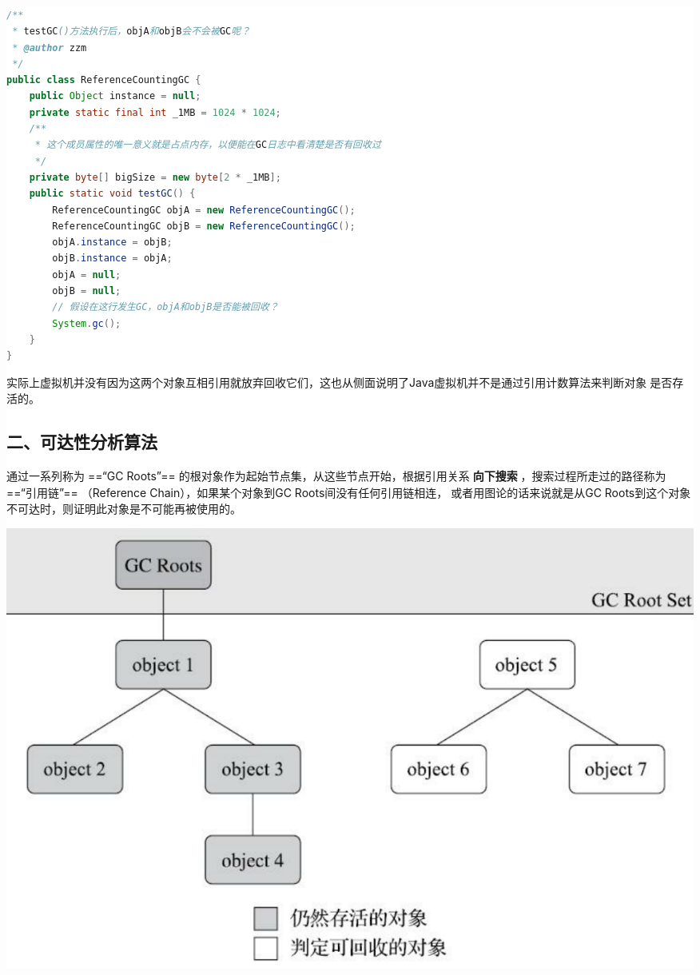 ```java
/**
 * testGC()方法执行后，objA和objB会不会被GC呢？
 * @author zzm
 */
public class ReferenceCountingGC {
    public Object instance = null;
    private static final int _1MB = 1024 * 1024;
    /**
     * 这个成员属性的唯一意义就是占点内存，以便能在GC日志中看清楚是否有回收过
     */
    private byte[] bigSize = new byte[2 * _1MB];
    public static void testGC() {
        ReferenceCountingGC objA = new ReferenceCountingGC();
        ReferenceCountingGC objB = new ReferenceCountingGC();
        objA.instance = objB;
        objB.instance = objA;
        objA = null;
        objB = null;
        // 假设在这行发生GC，objA和objB是否能被回收？
        System.gc();
    }
}
```

实际上虚拟机并没有因为这两个对象互相引用就放弃回收它们，这也从侧面说明了Java虚拟机并不是通过引用计数算法来判断对象 是否存活的。



## 二、可达性分析算法

通过一系列称为 ==“GC Roots”== 的根对象作为起始节点集，从这些节点开始，根据引用关系 **向下搜索** ，搜索过程所走过的路径称为 ==“引用链”== （Reference Chain），如果某个对象到GC Roots间没有任何引用链相连， 或者用图论的话来说就是从GC Roots到这个对象不可达时，则证明此对象是不可能再被使用的。

![image-20220317090714456](README.assets/image-20220317090714456.png)
